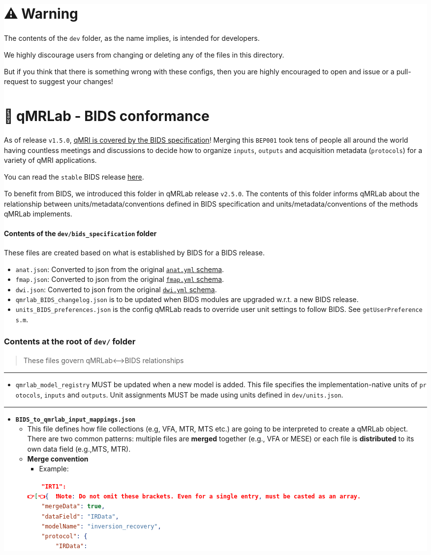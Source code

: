 # ⚠️ Warning

The contents of the `dev` folder, as the name implies, is intended for developers.

We highly discourage users from changing or deleting any of the files in this directory.

But if you think that there is something wrong with these configs, then you are highly encouraged to open and issue 
or a pull-request to suggest your changes!

# 🤝 qMRLab - BIDS conformance

As of release `v1.5.0`, [qMRI is covered by the BIDS specification](https://twitter.com/agahkarakuzu/status/1364306147474341891)!
Merging this `BEP001` took tens of people all around the world having countless meetings and discussions to decide how to organize
`inputs`, `outputs` and acquisition metadata (`protocols`) for a variety of qMRI applications.

You can read the `stable` BIDS release [here](https://bids-specification.readthedocs.io/en/stable/).

To benefit from BIDS, we introduced this folder in qMRLab release `v2.5.0`. The contents of this folder informs qMRLab 
about the relationship between units/metadata/conventions defined in BIDS specification and units/metadata/conventions of the methods 
qMRLab implements.

#### Contents of the `dev/bids_specification` folder 

These files are created based on what is established by BIDS for a BIDS release. 

- `anat.json`: Converted to json from the original [`anat.yml` schema](https://github.com/bids-standard/bids-specification/blob/master/src/schema/datatypes/anat.yaml).
- `fmap.json`: Converted to json from the original [`fmap.yml` schema](https://github.com/bids-standard/bids-specification/blob/master/src/schema/datatypes/fmap.yaml).
- `dwi.json`: Converted to json from the original [`dwi.yml` schema](https://github.com/bids-standard/bids-specification/blob/master/src/schema/datatypes/fmap.yaml).
- `qmrlab_BIDS_changelog.json` is to be updated when BIDS modules are upgraded w.r.t. a new BIDS release. 
- `units_BIDS_preferences.json` is the config qMRLab reads to override user unit settings to follow BIDS. See `getUserPreferences.m`. 

### Contents at the root of `dev/` folder 

> These files govern qMRLab<-->BIDS relationships
---
- `qmrlab_model_registry` MUST be updated when a new model is added. This file specifies the implementation-native units of `protocols`, `inputs` and `outputs`. Unit assignments MUST be made using units defined in `dev/units.json`. 
---
- **`BIDS_to_qmrlab_input_mappings.json`**
    - This file defines how file collections (e.g, VFA, MTR, MTS etc.) are going to be interpreted to create a qMRLab object. There are two common patterns: multiple files are **merged** together (e.g., VFA or MESE) or each file is **distributed**  to its own data field (e.g.,MTS, MTR).
    - **Merge convention**
        - Example:
        ```json
            "IRT1": 
        👉[👈{  ❗️Note: Do not omit these brackets. Even for a single entry, must be casted as an array.
            "mergeData": true,
            "dataField": "IRData",
            "modelName": "inversion_recovery",
            "protocol": {
                "IRData":